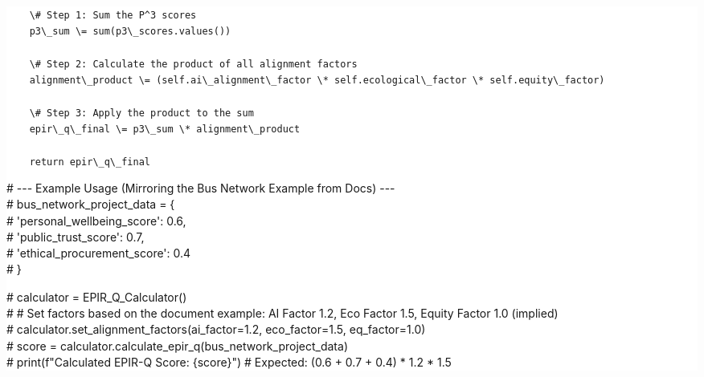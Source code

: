         \# Step 1: Sum the P^3 scores  
        p3\_sum \= sum(p3\_scores.values())  
          
        \# Step 2: Calculate the product of all alignment factors  
        alignment\_product \= (self.ai\_alignment\_factor \* self.ecological\_factor \* self.equity\_factor)  
          
        \# Step 3: Apply the product to the sum  
        epir\_q\_final \= p3\_sum \* alignment\_product  
          
        return epir\_q\_final

\# \--- Example Usage (Mirroring the Bus Network Example from Docs) \---  
\# bus\_network\_project\_data \= {  
\#     'personal\_wellbeing\_score': 0.6,  
\#     'public\_trust\_score': 0.7,  
\#     'ethical\_procurement\_score': 0.4  
\# }

\# calculator \= EPIR\_Q\_Calculator()  
\# \# Set factors based on the document example: AI Factor 1.2, Eco Factor 1.5, Equity Factor 1.0 (implied)  
\# calculator.set\_alignment\_factors(ai\_factor=1.2, eco\_factor=1.5, eq\_factor=1.0)  
\# score \= calculator.calculate\_epir\_q(bus\_network\_project\_data)  
\# print(f"Calculated EPIR-Q Score: {score}") \# Expected: (0.6 \+ 0.7 \+ 0.4) \* 1.2 \* 1.5  
